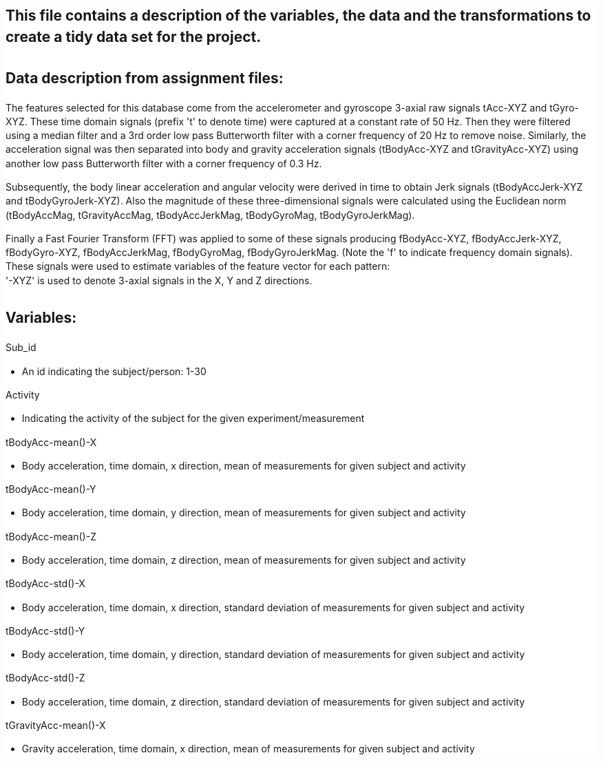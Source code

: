 
## This file contains a description of the variables, the data and the transformations to create a tidy data set for the project.

## Data description from assignment files:
The features selected for this database come from the accelerometer and gyroscope 3-axial raw signals tAcc-XYZ and tGyro-XYZ. These time domain signals (prefix 't' to denote time) were captured at a constant rate of 50 Hz. Then they were filtered using a median filter and a 3rd order low pass Butterworth filter with a corner frequency of 20 Hz to remove noise. Similarly, the acceleration signal was then separated into body and gravity acceleration signals (tBodyAcc-XYZ and tGravityAcc-XYZ) using another low pass Butterworth filter with a corner frequency of 0.3 Hz. 

Subsequently, the body linear acceleration and angular velocity were derived in time to obtain Jerk signals (tBodyAccJerk-XYZ and tBodyGyroJerk-XYZ). Also the magnitude of these three-dimensional signals were calculated using the Euclidean norm (tBodyAccMag, tGravityAccMag, tBodyAccJerkMag, tBodyGyroMag, tBodyGyroJerkMag). 

Finally a Fast Fourier Transform (FFT) was applied to some of these signals producing fBodyAcc-XYZ, fBodyAccJerk-XYZ, fBodyGyro-XYZ, fBodyAccJerkMag, fBodyGyroMag, fBodyGyroJerkMag. (Note the 'f' to indicate frequency domain signals). 
These signals were used to estimate variables of the feature vector for each pattern:  
'-XYZ' is used to denote 3-axial signals in the X, Y and Z directions.

## Variables:
Sub_id
* An id indicating the subject/person: 1-30

Activity
* Indicating the activity of the subject for the given experiment/measurement

tBodyAcc-mean()-X
* Body acceleration, time domain, x direction, mean of measurements for given subject and activity

tBodyAcc-mean()-Y	
* Body acceleration, time domain, y direction, mean of measurements for given subject and activity

tBodyAcc-mean()-Z	
* Body acceleration, time domain, z direction, mean of measurements for given subject and activity

tBodyAcc-std()-X
* Body acceleration, time domain, x direction, standard deviation of measurements for given subject and activity

tBodyAcc-std()-Y
* Body acceleration, time domain, y direction, standard deviation of measurements for given subject and activity

tBodyAcc-std()-Z
* Body acceleration, time domain, z direction, standard deviation of measurements for given subject and activity

tGravityAcc-mean()-X
* Gravity acceleration, time domain, x direction, mean of measurements for given subject and activity
